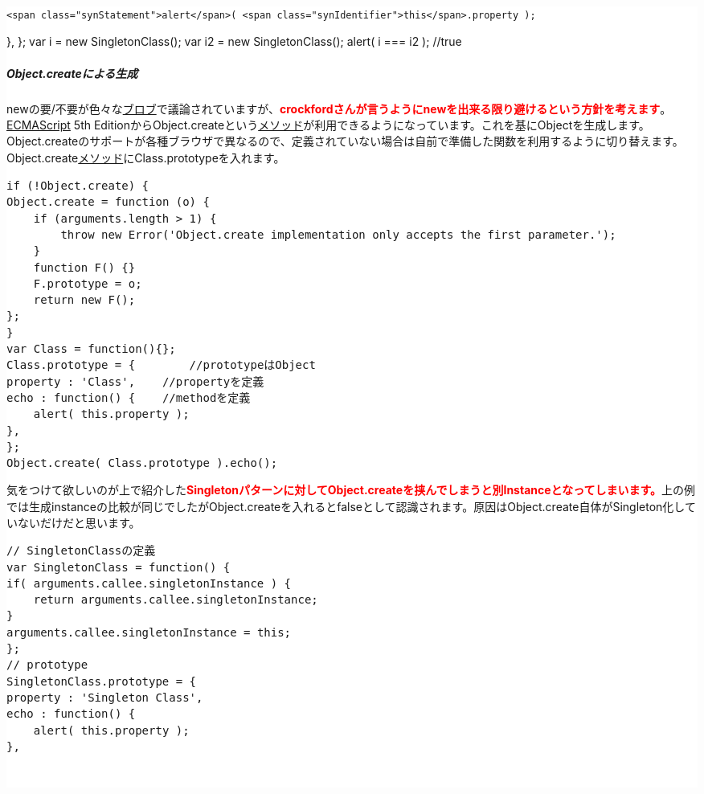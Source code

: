     <span class="synStatement">alert</span>( <span class="synIdentifier">this</span>.property );
<span class="synIdentifier">}</span>,
<span class="synIdentifier">}</span>;
<span class="synIdentifier">var</span> i = <span class="synStatement">new</span> SingletonClass();
<span class="synIdentifier">var</span> i2 = <span class="synStatement">new</span> SingletonClass();
<span class="synStatement">alert</span>( i === i2 ); <span class="synComment">//true</span>
</pre>
</div>
<div class="section">
<h5>Object.createによる生成</h5>
<p>newの要/不要が色々な<a class="keyword" href="http://d.hatena.ne.jp/keyword/%A5%D6%A5%ED%A5%D6">ブロブ</a>で議論されていますが、<span class="deco" style="color:#FF0000;font-weight:bold;">crockfordさんが言うようにnewを出来る限り避けるという方針を考えます</span>。<a class="keyword" href="http://d.hatena.ne.jp/keyword/ECMAScript">ECMAScript</a> 5th EditionからObject.createという<a class="keyword" href="http://d.hatena.ne.jp/keyword/%A5%E1%A5%BD%A5%C3%A5%C9">メソッド</a>が利用できるようになっています。これを基にObjectを生成します。Object.createのサポートが各種ブラウザで異なるので、定義されていない場合は自前で準備した関数を利用するように切り替えます。Object.create<a class="keyword" href="http://d.hatena.ne.jp/keyword/%A5%E1%A5%BD%A5%C3%A5%C9">メソッド</a>にClass.prototypeを入れます。</p>
<pre class="hljs javascript" data-lang="javascript" data-unlink><span class="synStatement">if</span> (!<span class="synType">Object</span>.create) <span class="synIdentifier">{</span>  
<span class="synType">Object</span>.create = <span class="synIdentifier">function</span> (o) <span class="synIdentifier">{</span>  
    <span class="synStatement">if</span> (<span class="synIdentifier">arguments</span>.length > 1) <span class="synIdentifier">{</span>  
        <span class="synStatement">throw</span> <span class="synStatement">new</span> Error(<span class="synConstant">'Object.create implementation only accepts the first parameter.'</span>);  
    <span class="synIdentifier">}</span>  
    <span class="synIdentifier">function</span> F() <span class="synIdentifier">{}</span>  
    F.prototype = o;  
    <span class="synStatement">return</span> <span class="synStatement">new</span> F();  
<span class="synIdentifier">}</span>;  
<span class="synIdentifier">}</span>  
<span class="synIdentifier">var</span> Class = <span class="synIdentifier">function</span>()<span class="synIdentifier">{}</span>;
Class.prototype = <span class="synIdentifier">{</span>        <span class="synComment">//prototypeはObject</span>
property : <span class="synConstant">'Class'</span>,    <span class="synComment">//propertyを定義</span>
echo : <span class="synIdentifier">function</span>() <span class="synIdentifier">{</span>    <span class="synComment">//methodを定義</span>
    <span class="synStatement">alert</span>( <span class="synIdentifier">this</span>.property );
<span class="synIdentifier">}</span>,
<span class="synIdentifier">}</span>;
<span class="synType">Object</span>.create( Class.prototype ).echo();
</pre><p>気をつけて欲しいのが上で紹介した<span class="deco" style="color:#FF0000;font-weight:bold;">Singletonパターンに対してObject.createを挟んでしまうと別Instanceとなってしまいます。</span>上の例では生成instanceの比較が同じでしたがObject.createを入れるとfalseとして認識されます。原因はObject.create自体がSingleton化していないだけだと思います。</p>
<pre class="hljs javascript" data-lang="javascript" data-unlink><span class="synComment">// SingletonClassの定義</span>
<span class="synIdentifier">var</span> SingletonClass = <span class="synIdentifier">function</span>() <span class="synIdentifier">{</span>
<span class="synStatement">if</span>( <span class="synIdentifier">arguments</span>.callee.singletonInstance ) <span class="synIdentifier">{</span>
    <span class="synStatement">return</span> <span class="synIdentifier">arguments</span>.callee.singletonInstance;
<span class="synIdentifier">}</span>
<span class="synIdentifier">arguments</span>.callee.singletonInstance = <span class="synIdentifier">this</span>;
<span class="synIdentifier">}</span>;
<span class="synComment">// prototype</span>
SingletonClass.prototype = <span class="synIdentifier">{</span>
property : <span class="synConstant">'Singleton Class'</span>,
echo : <span class="synIdentifier">function</span>() <span class="synIdentifier">{</span>
    <span class="synStatement">alert</span>( <span class="synIdentifier">this</span>.property );
<span class="synIdentifier">}</span>,